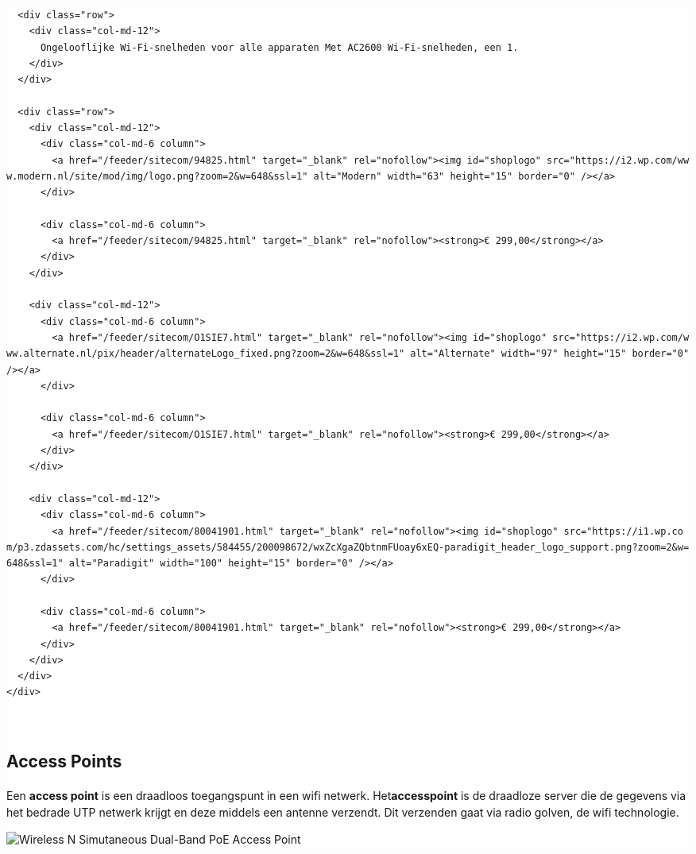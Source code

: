       <div class="row">
        <div class="col-md-12">
          Ongelooflijke Wi-Fi-snelheden voor alle apparaten Met AC2600 Wi-Fi-snelheden, een 1.
        </div>
      </div>
      
      <div class="row">
        <div class="col-md-12">
          <div class="col-md-6 column">
            <a href="/feeder/sitecom/94825.html" target="_blank" rel="nofollow"><img id="shoplogo" src="https://i2.wp.com/www.modern.nl/site/mod/img/logo.png?zoom=2&w=648&ssl=1" alt="Modern" width="63" height="15" border="0" /></a>
          </div>
          
          <div class="col-md-6 column">
            <a href="/feeder/sitecom/94825.html" target="_blank" rel="nofollow"><strong>€ 299,00</strong></a>
          </div>
        </div>
        
        <div class="col-md-12">
          <div class="col-md-6 column">
            <a href="/feeder/sitecom/O1SIE7.html" target="_blank" rel="nofollow"><img id="shoplogo" src="https://i2.wp.com/www.alternate.nl/pix/header/alternateLogo_fixed.png?zoom=2&w=648&ssl=1" alt="Alternate" width="97" height="15" border="0" /></a>
          </div>
          
          <div class="col-md-6 column">
            <a href="/feeder/sitecom/O1SIE7.html" target="_blank" rel="nofollow"><strong>€ 299,00</strong></a>
          </div>
        </div>
        
        <div class="col-md-12">
          <div class="col-md-6 column">
            <a href="/feeder/sitecom/80041901.html" target="_blank" rel="nofollow"><img id="shoplogo" src="https://i1.wp.com/p3.zdassets.com/hc/settings_assets/584455/200098672/wxZcXgaZQbtnmFUoay6xEQ-paradigit_header_logo_support.png?zoom=2&w=648&ssl=1" alt="Paradigit" width="100" height="15" border="0" /></a>
          </div>
          
          <div class="col-md-6 column">
            <a href="/feeder/sitecom/80041901.html" target="_blank" rel="nofollow"><strong>€ 299,00</strong></a>
          </div>
        </div>
      </div>
    </div>
  </div>
</div>

&nbsp;

## Access Points

Een **access point** is een draadloos toegangspunt in een wifi netwerk. Het**accesspoint** is de draadloze server die de gegevens via het bedrade UTP netwerk krijgt en deze middels een antenne verzendt. Dit verzenden gaat via radio golven, de wifi technologie.

<div class="container-fluid">
  <div class="row spacer">
    <div class="col-md-4">
      <img id="product-image" src="https://i2.wp.com/s.skitz.eu/s/750/921539.jpg?zoom=2&w=648&ssl=1" alt="Wireless N Simutaneous Dual-Band PoE Access Point" width="316" height="316" border="0" />
    </div>
    